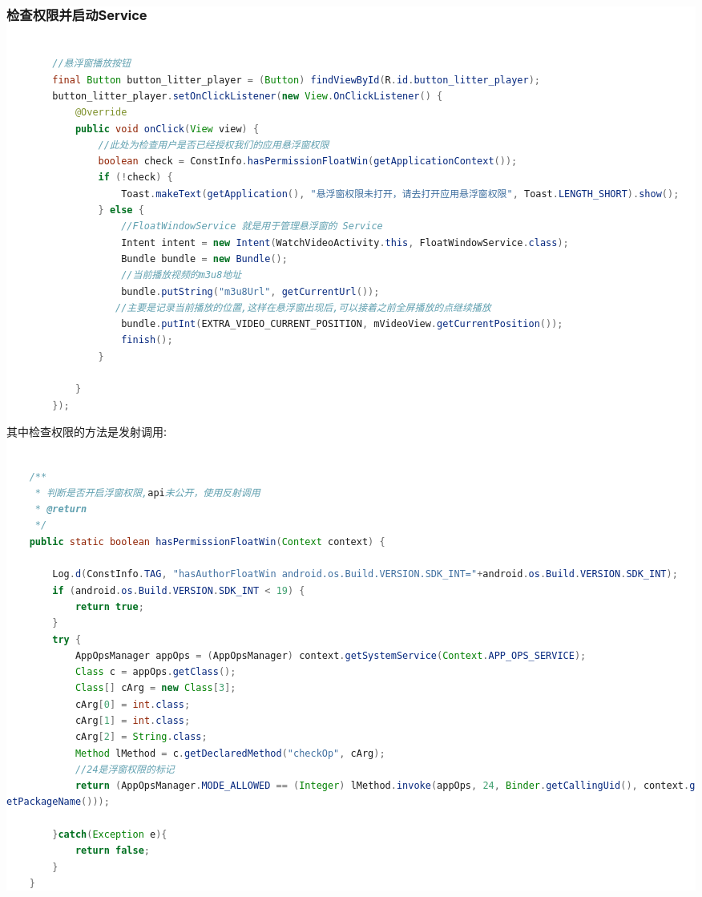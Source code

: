 ### 检查权限并启动Service

```java

		//悬浮窗播放按钮
        final Button button_litter_player = (Button) findViewById(R.id.button_litter_player);
        button_litter_player.setOnClickListener(new View.OnClickListener() {
            @Override
            public void onClick(View view) {
				//此处为检查用户是否已经授权我们的应用悬浮窗权限
                boolean check = ConstInfo.hasPermissionFloatWin(getApplicationContext());
                if (!check) {
                    Toast.makeText(getApplication(), "悬浮窗权限未打开，请去打开应用悬浮窗权限", Toast.LENGTH_SHORT).show();
                } else {
	                //FloatWindowService 就是用于管理悬浮窗的 Service
                    Intent intent = new Intent(WatchVideoActivity.this, FloatWindowService.class);
                    Bundle bundle = new Bundle();
                    //当前播放视频的m3u8地址
                    bundle.putString("m3u8Url", getCurrentUrl());                              
                   //主要是记录当前播放的位置,这样在悬浮窗出现后,可以接着之前全屏播放的点继续播放
                    bundle.putInt(EXTRA_VIDEO_CURRENT_POSITION, mVideoView.getCurrentPosition());
                    finish();
                }

            }
        });


```

其中检查权限的方法是发射调用:

```java

    /**
     * 判断是否开启浮窗权限,api未公开，使用反射调用
     * @return
     */
    public static boolean hasPermissionFloatWin(Context context) {

        Log.d(ConstInfo.TAG, "hasAuthorFloatWin android.os.Build.VERSION.SDK_INT="+android.os.Build.VERSION.SDK_INT);
        if (android.os.Build.VERSION.SDK_INT < 19) {
            return true;
        }
        try {
            AppOpsManager appOps = (AppOpsManager) context.getSystemService(Context.APP_OPS_SERVICE);
            Class c = appOps.getClass();
            Class[] cArg = new Class[3];
            cArg[0] = int.class;
            cArg[1] = int.class;
            cArg[2] = String.class;
            Method lMethod = c.getDeclaredMethod("checkOp", cArg);
            //24是浮窗权限的标记
            return (AppOpsManager.MODE_ALLOWED == (Integer) lMethod.invoke(appOps, 24, Binder.getCallingUid(), context.getPackageName()));

        }catch(Exception e){
            return false;
        }
    }

```